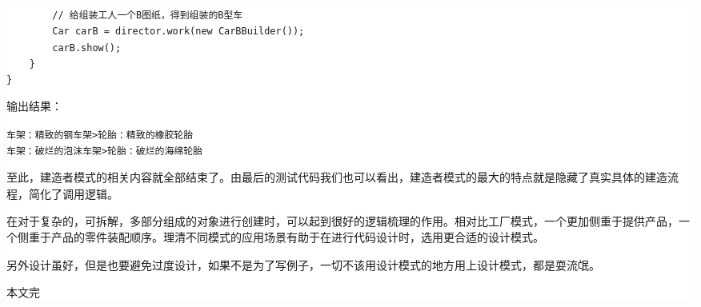 ```
        // 给组装工人一个B图纸，得到组装的B型车
        Car carB = director.work(new CarBBuilder());
        carB.show();
    }
}

```
输出结果：
```
车架：精致的钢车架>轮胎：精致的橡胶轮胎
车架：破烂的泡沫车架>轮胎：破烂的海绵轮胎
```
至此，建造者模式的相关内容就全部结束了。由最后的测试代码我们也可以看出，建造者模式的最大的特点就是隐藏了真实具体的建造流程，简化了调用逻辑。

在对于复杂的，可拆解，多部分组成的对象进行创建时，可以起到很好的逻辑梳理的作用。相对比工厂模式，一个更加侧重于提供产品，一个侧重于产品的零件装配顺序。理清不同模式的应用场景有助于在进行代码设计时，选用更合适的设计模式。

另外设计虽好，但是也要避免过度设计，如果不是为了写例子，一切不该用设计模式的地方用上设计模式，都是耍流氓。

本文完
